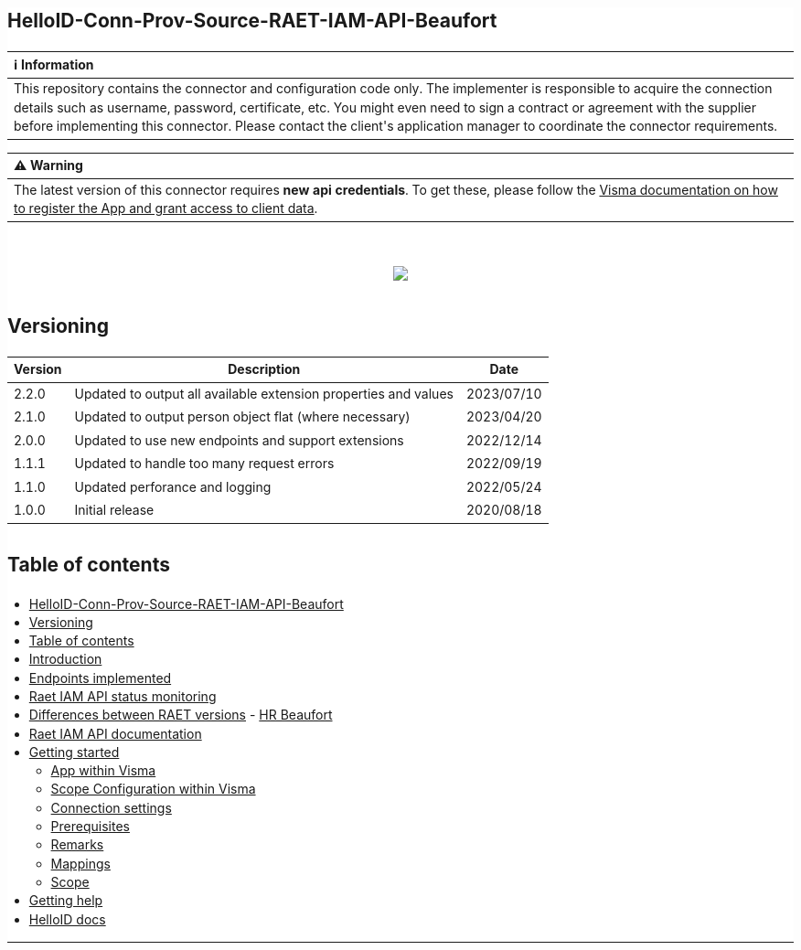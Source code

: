 ## HelloID-Conn-Prov-Source-RAET-IAM-API-Beaufort

| :information_source: Information                                                                                                                                                                                                                                                                                                                                                       |
| :------------------------------------------------------------------------------------------------------------------------------------------------------------------------------------------------------------------------------------------------------------------------------------------------------------------------------------------------------------------------------------- |
| This repository contains the connector and configuration code only. The implementer is responsible to acquire the connection details such as username, password, certificate, etc. You might even need to sign a contract or agreement with the supplier before implementing this connector. Please contact the client's application manager to coordinate the connector requirements. |

| :warning: Warning                                                                                                                                                                                                                                                                                                   |
| :------------------------------------------------------------------------------------------------------------------------------------------------------------------------------------------------------------------------------------------------------------------------------------------------------------------ |
| The latest version of this connector requires **new api credentials**. To get these, please follow the [Visma documentation on how to register the App and grant access to client data](https://community.visma.com/t5/Kennisbank-Youforce-API/Visma-Developer-portal-een-account-aanmaken-applicatie/ta-p/527059). |
<br />
<p align="center">
  <img src="https://www.tools4ever.nl/connector-logos/vismaraet-logo.png" width="500">
</p>

## Versioning
| Version | Description                                                     | Date       |
| ------- | --------------------------------------------------------------- | ---------- |
| 2.2.0   | Updated to output all available extension properties and values | 2023/07/10 |
| 2.1.0   | Updated to output person object flat (where necessary)          | 2023/04/20 |
| 2.0.0   | Updated to use new endpoints and support extensions             | 2022/12/14 |
| 1.1.1   | Updated to handle too many request errors                       | 2022/09/19 |
| 1.1.0   | Updated perforance and logging                                  | 2022/05/24 |
| 1.0.0   | Initial release                                                 | 2020/08/18 |

## Table of contents
- [HelloID-Conn-Prov-Source-RAET-IAM-API-Beaufort](#helloid-conn-prov-source-raet-iam-api-beaufort)
- [Versioning](#versioning)
- [Table of contents](#table-of-contents)
- [Introduction](#introduction)
- [Endpoints implemented](#endpoints-implemented)
- [Raet IAM API status monitoring](#raet-iam-api-status-monitoring)
- [Differences between RAET versions](#differences-between-raet-versions)
      - [HR Beaufort](#hr-beaufort)
- [Raet IAM API documentation](#raet-iam-api-documentation)
- [Getting started](#getting-started)
  - [App within Visma](#app-within-visma)
  - [Scope Configuration within Visma](#scope-configuration-within-visma)
  - [Connection settings](#connection-settings)
  - [Prerequisites](#prerequisites)
  - [Remarks](#remarks)
  - [Mappings](#mappings)
  - [Scope](#scope)
- [Getting help](#getting-help)
- [HelloID docs](#helloid-docs)
  
---